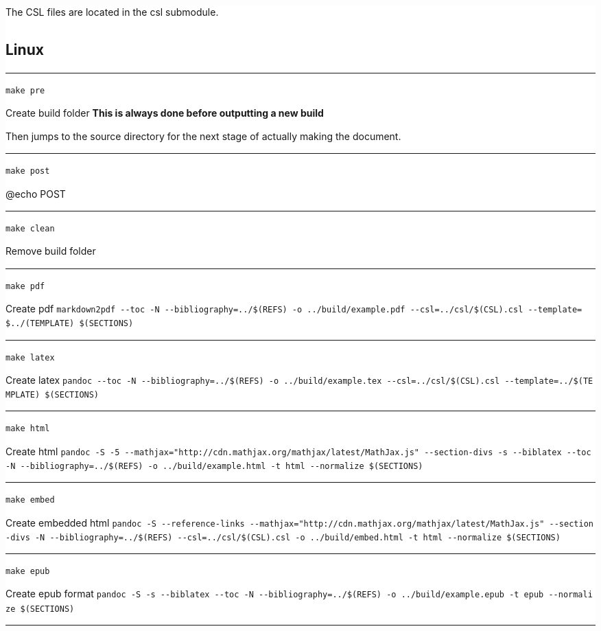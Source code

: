 The CSL files are located in the csl submodule.

## Linux

---

	make pre

Create build folder **This is always done before outputting a new build**

Then jumps to the source directory for the next stage of actually making the document.

---

	make post

@echo POST

---

	make clean

Remove build folder

---

	make pdf

Create pdf `markdown2pdf --toc -N --bibliography=../$(REFS) -o ../build/example.pdf --csl=../csl/$(CSL).csl --template=$../(TEMPLATE) $(SECTIONS)`

---

	make latex

Create latex `pandoc --toc -N --bibliography=../$(REFS) -o ../build/example.tex --csl=../csl/$(CSL).csl --template=../$(TEMPLATE) $(SECTIONS)`

---

	make html

Create html `pandoc -S -5 --mathjax="http://cdn.mathjax.org/mathjax/latest/MathJax.js" --section-divs -s --biblatex --toc -N --bibliography=../$(REFS) -o ../build/example.html -t html --normalize $(SECTIONS)`

---

	make embed

Create embedded html `pandoc -S --reference-links --mathjax="http://cdn.mathjax.org/mathjax/latest/MathJax.js" --section-divs -N --bibliography=../$(REFS) --csl=../csl/$(CSL).csl -o ../build/embed.html -t html --normalize $(SECTIONS)`

---

	make epub

Create epub format `pandoc -S -s --biblatex --toc -N --bibliography=../$(REFS) -o ../build/example.epub -t epub --normalize $(SECTIONS)`

---